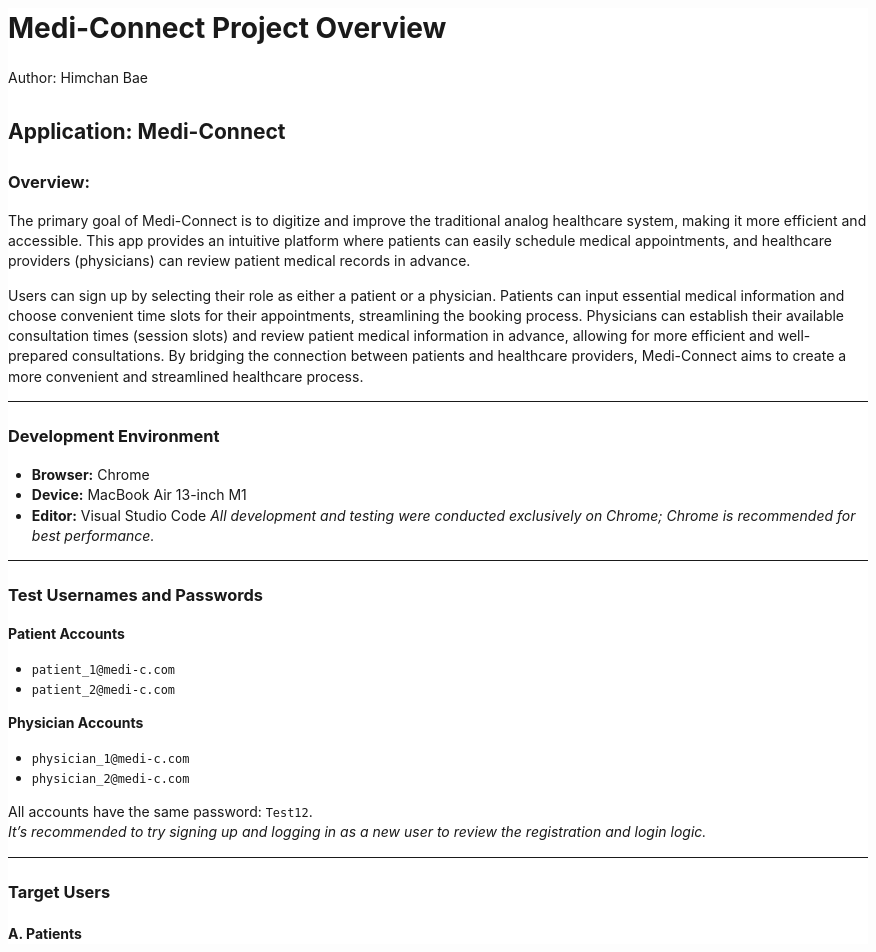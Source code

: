 # Medi-Connect Project Overview

Author: Himchan Bae

## Application: Medi-Connect

### Overview:

The primary goal of Medi-Connect is to digitize and improve the traditional analog healthcare system, making it more efficient and accessible. This app provides an intuitive platform where patients can easily schedule medical appointments, and healthcare providers (physicians) can review patient medical records in advance.

Users can sign up by selecting their role as either a patient or a physician. Patients can input essential medical information and choose convenient time slots for their appointments, streamlining the booking process. Physicians can establish their available consultation times (session slots) and review patient medical information in advance, allowing for more efficient and well-prepared consultations. By bridging the connection between patients and healthcare providers, Medi-Connect aims to create a more convenient and streamlined healthcare process.

---

### Development Environment

- **Browser:** Chrome
- **Device:** MacBook Air 13-inch M1
- **Editor:** Visual Studio Code
  _All development and testing were conducted exclusively on Chrome; Chrome is recommended for best performance._

---

### Test Usernames and Passwords

**Patient Accounts**

- `patient_1@medi-c.com`
- `patient_2@medi-c.com`

**Physician Accounts**

- `physician_1@medi-c.com`
- `physician_2@medi-c.com`

All accounts have the same password: `Test12`.  
_It’s recommended to try signing up and logging in as a new user to review the registration and login logic._

---

### Target Users

#### A. Patients
